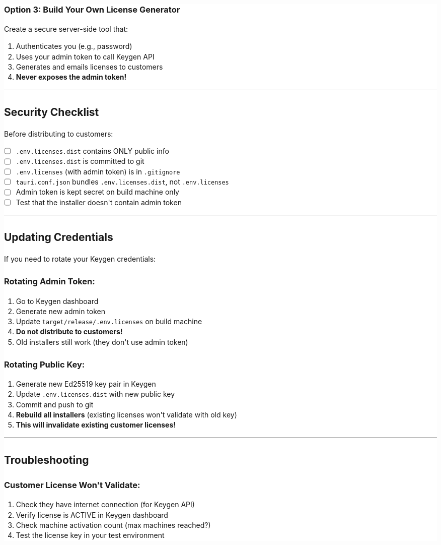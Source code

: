 ### Option 3: Build Your Own License Generator

Create a secure server-side tool that:

1. Authenticates you (e.g., password)
2. Uses your admin token to call Keygen API
3. Generates and emails licenses to customers
4. **Never exposes the admin token!**

---

## Security Checklist

Before distributing to customers:

- [ ] `.env.licenses.dist` contains ONLY public info
- [ ] `.env.licenses.dist` is committed to git
- [ ] `.env.licenses` (with admin token) is in `.gitignore`
- [ ] `tauri.conf.json` bundles `.env.licenses.dist`, not `.env.licenses`
- [ ] Admin token is kept secret on build machine only
- [ ] Test that the installer doesn't contain admin token

---

## Updating Credentials

If you need to rotate your Keygen credentials:

### Rotating Admin Token:

1. Go to Keygen dashboard
2. Generate new admin token
3. Update `target/release/.env.licenses` on build machine
4. **Do not distribute to customers!**
5. Old installers still work (they don't use admin token)

### Rotating Public Key:

1. Generate new Ed25519 key pair in Keygen
2. Update `.env.licenses.dist` with new public key
3. Commit and push to git
4. **Rebuild all installers** (existing licenses won't validate with old key)
5. **This will invalidate existing customer licenses!**

---

## Troubleshooting

### Customer License Won't Validate:

1. Check they have internet connection (for Keygen API)
2. Verify license is ACTIVE in Keygen dashboard
3. Check machine activation count (max machines reached?)
4. Test the license key in your test environment
